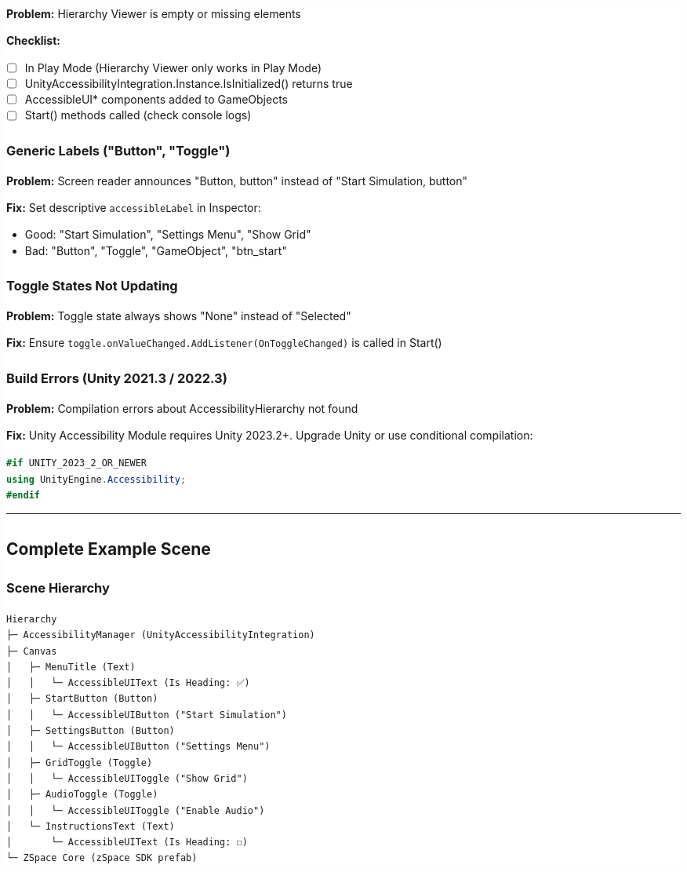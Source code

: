 **Problem:** Hierarchy Viewer is empty or missing elements

**Checklist:**
- [ ] In Play Mode (Hierarchy Viewer only works in Play Mode)
- [ ] UnityAccessibilityIntegration.Instance.IsInitialized() returns true
- [ ] AccessibleUI* components added to GameObjects
- [ ] Start() methods called (check console logs)

### Generic Labels ("Button", "Toggle")

**Problem:** Screen reader announces "Button, button" instead of "Start Simulation, button"

**Fix:** Set descriptive `accessibleLabel` in Inspector:
- Good: "Start Simulation", "Settings Menu", "Show Grid"
- Bad: "Button", "Toggle", "GameObject", "btn_start"

### Toggle States Not Updating

**Problem:** Toggle state always shows "None" instead of "Selected"

**Fix:** Ensure `toggle.onValueChanged.AddListener(OnToggleChanged)` is called in Start()

### Build Errors (Unity 2021.3 / 2022.3)

**Problem:** Compilation errors about AccessibilityHierarchy not found

**Fix:** Unity Accessibility Module requires Unity 2023.2+. Upgrade Unity or use conditional compilation:

```csharp
#if UNITY_2023_2_OR_NEWER
using UnityEngine.Accessibility;
#endif
```

---

## Complete Example Scene

### Scene Hierarchy

```
Hierarchy
├─ AccessibilityManager (UnityAccessibilityIntegration)
├─ Canvas
│   ├─ MenuTitle (Text)
│   │   └─ AccessibleUIText (Is Heading: ✅)
│   ├─ StartButton (Button)
│   │   └─ AccessibleUIButton ("Start Simulation")
│   ├─ SettingsButton (Button)
│   │   └─ AccessibleUIButton ("Settings Menu")
│   ├─ GridToggle (Toggle)
│   │   └─ AccessibleUIToggle ("Show Grid")
│   ├─ AudioToggle (Toggle)
│   │   └─ AccessibleUIToggle ("Enable Audio")
│   └─ InstructionsText (Text)
│       └─ AccessibleUIText (Is Heading: ☐)
└─ ZSpace Core (zSpace SDK prefab)
```

